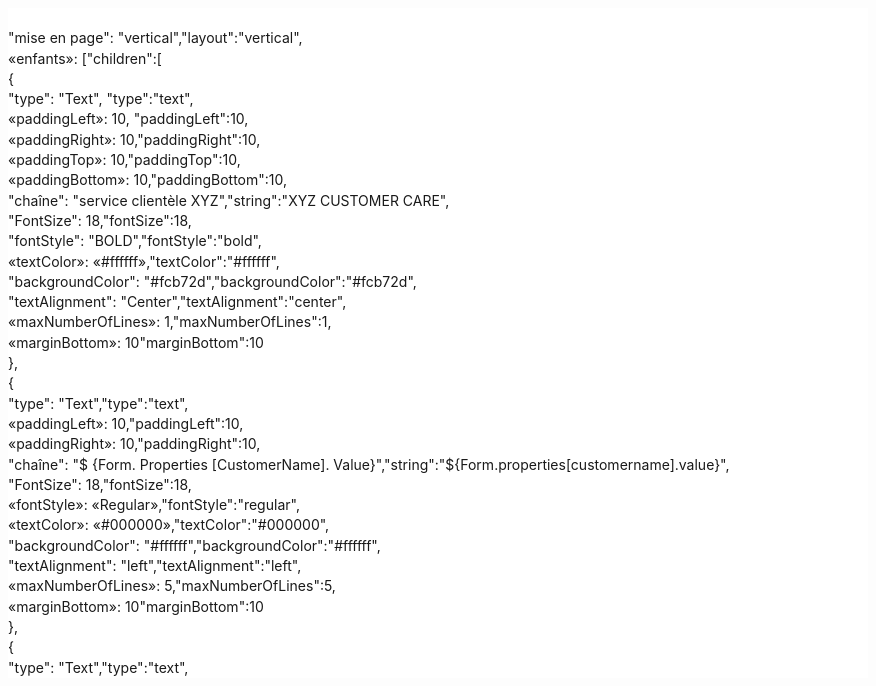 <br> <span data-ttu-id="f6f00-150">"mise en page": "vertical",</span><span class="sxs-lookup"><span data-stu-id="f6f00-150">"layout":"vertical",</span></span>
<br> <span data-ttu-id="f6f00-151">«enfants»: [</span><span class="sxs-lookup"><span data-stu-id="f6f00-151">"children":[</span></span>
<br> <span data-ttu-id="f6f00-152">{  </span><span class="sxs-lookup"><span data-stu-id="f6f00-152"></span></span><br><span data-ttu-id="f6f00-153">"type": "Text", </span><span class="sxs-lookup"><span data-stu-id="f6f00-153">"type":"text",  </span></span><br><span data-ttu-id="f6f00-154">«paddingLeft»: 10, </span><span class="sxs-lookup"><span data-stu-id="f6f00-154">"paddingLeft":10,  </span></span><br><span data-ttu-id="f6f00-155">«paddingRight»: 10,</span><span class="sxs-lookup"><span data-stu-id="f6f00-155">"paddingRight":10,</span></span>
<br> <span data-ttu-id="f6f00-156">«paddingTop»: 10,</span><span class="sxs-lookup"><span data-stu-id="f6f00-156">"paddingTop":10,</span></span>
<br> <span data-ttu-id="f6f00-157">«paddingBottom»: 10,</span><span class="sxs-lookup"><span data-stu-id="f6f00-157">"paddingBottom":10,</span></span>
<br> <span data-ttu-id="f6f00-158">"chaîne": "service clientèle XYZ",</span><span class="sxs-lookup"><span data-stu-id="f6f00-158">"string":"XYZ CUSTOMER CARE",</span></span>
<br> <span data-ttu-id="f6f00-159">"FontSize": 18,</span><span class="sxs-lookup"><span data-stu-id="f6f00-159">"fontSize":18,</span></span>
<br> <span data-ttu-id="f6f00-160">"fontStyle": "BOLD",</span><span class="sxs-lookup"><span data-stu-id="f6f00-160">"fontStyle":"bold",</span></span>
<br> <span data-ttu-id="f6f00-161">«textColor»: «#ffffff»,</span><span class="sxs-lookup"><span data-stu-id="f6f00-161">"textColor":"#ffffff",</span></span>
<br> <span data-ttu-id="f6f00-162">"backgroundColor": "#fcb72d",</span><span class="sxs-lookup"><span data-stu-id="f6f00-162">"backgroundColor":"#fcb72d",</span></span>
<br> <span data-ttu-id="f6f00-163">"textAlignment": "Center",</span><span class="sxs-lookup"><span data-stu-id="f6f00-163">"textAlignment":"center",</span></span>
<br> <span data-ttu-id="f6f00-164">«maxNumberOfLines»: 1,</span><span class="sxs-lookup"><span data-stu-id="f6f00-164">"maxNumberOfLines":1,</span></span>
<br> <span data-ttu-id="f6f00-165">«marginBottom»: 10</span><span class="sxs-lookup"><span data-stu-id="f6f00-165">"marginBottom":10</span></span>
<br> <span data-ttu-id="f6f00-166">},</span><span class="sxs-lookup"><span data-stu-id="f6f00-166"></span></span>
<br> <span data-ttu-id="f6f00-167">{</span><span class="sxs-lookup"><span data-stu-id="f6f00-167"></span></span>
<br> <span data-ttu-id="f6f00-168">"type": "Text",</span><span class="sxs-lookup"><span data-stu-id="f6f00-168">"type":"text",</span></span>
<br> <span data-ttu-id="f6f00-169">«paddingLeft»: 10,</span><span class="sxs-lookup"><span data-stu-id="f6f00-169">"paddingLeft":10,</span></span>
<br> <span data-ttu-id="f6f00-170">«paddingRight»: 10,</span><span class="sxs-lookup"><span data-stu-id="f6f00-170">"paddingRight":10,</span></span>
<br> <span data-ttu-id="f6f00-171">"chaîne": "$ {Form. Properties [CustomerName]. Value}",</span><span class="sxs-lookup"><span data-stu-id="f6f00-171">"string":"${Form.properties[customername].value}",</span></span>
<br> <span data-ttu-id="f6f00-172">"FontSize": 18,</span><span class="sxs-lookup"><span data-stu-id="f6f00-172">"fontSize":18,</span></span>
<br> <span data-ttu-id="f6f00-173">«fontStyle»: «Regular»,</span><span class="sxs-lookup"><span data-stu-id="f6f00-173">"fontStyle":"regular",</span></span>
<br> <span data-ttu-id="f6f00-174">«textColor»: «#000000»,</span><span class="sxs-lookup"><span data-stu-id="f6f00-174">"textColor":"#000000",</span></span>
<br> <span data-ttu-id="f6f00-175">"backgroundColor": "#ffffff",</span><span class="sxs-lookup"><span data-stu-id="f6f00-175">"backgroundColor":"#ffffff",</span></span>
<br> <span data-ttu-id="f6f00-176">"textAlignment": "left",</span><span class="sxs-lookup"><span data-stu-id="f6f00-176">"textAlignment":"left",</span></span>
<br> <span data-ttu-id="f6f00-177">«maxNumberOfLines»: 5,</span><span class="sxs-lookup"><span data-stu-id="f6f00-177">"maxNumberOfLines":5,</span></span>
<br> <span data-ttu-id="f6f00-178">«marginBottom»: 10</span><span class="sxs-lookup"><span data-stu-id="f6f00-178">"marginBottom":10</span></span>
<br> <span data-ttu-id="f6f00-179">},</span><span class="sxs-lookup"><span data-stu-id="f6f00-179"></span></span>
<br> <span data-ttu-id="f6f00-180">{</span><span class="sxs-lookup"><span data-stu-id="f6f00-180"></span></span>
<br> <span data-ttu-id="f6f00-181">"type": "Text",</span><span class="sxs-lookup"><span data-stu-id="f6f00-181">"type":"text",</span></span>
